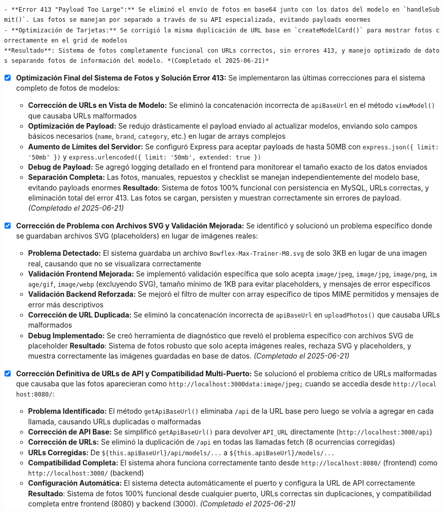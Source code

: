     - **Error 413 "Payload Too Large":** Se eliminó el envío de fotos en base64 junto con los datos del modelo en `handleSubmit()`. Las fotos se manejan por separado a través de su API especializada, evitando payloads enormes
    - **Optimización de Tarjetas:** Se corrigió la misma duplicación de URL base en `createModelCard()` para mostrar fotos correctamente en el grid de modelos
    **Resultado**: Sistema de fotos completamente funcional con URLs correctos, sin errores 413, y manejo optimizado de datos separando fotos de información del modelo. *(Completado el 2025-06-21)*

-   [x] **Optimización Final del Sistema de Fotos y Solución Error 413:** Se implementaron las últimas correcciones para el sistema completo de fotos de modelos:
    - **Corrección de URLs en Vista de Modelo:** Se eliminó la concatenación incorrecta de `apiBaseUrl` en el método `viewModel()` que causaba URLs malformados
    - **Optimización de Payload:** Se redujo drásticamente el payload enviado al actualizar modelos, enviando solo campos básicos necesarios (`name`, `brand`, `category`, etc.) en lugar de arrays complejos  
    - **Aumento de Límites del Servidor:** Se configuró Express para aceptar payloads de hasta 50MB con `express.json({ limit: '50mb' })` y `express.urlencoded({ limit: '50mb', extended: true })`
    - **Debug de Payload:** Se agregó logging detallado en el frontend para monitorear el tamaño exacto de los datos enviados
    - **Separación Completa:** Las fotos, manuales, repuestos y checklist se manejan independientemente del modelo base, evitando payloads enormes
    **Resultado**: Sistema de fotos 100% funcional con persistencia en MySQL, URLs correctas, y eliminación total del error 413. Las fotos se cargan, persisten y muestran correctamente sin errores de payload. *(Completado el 2025-06-21)*

-   [x] **Corrección de Problema con Archivos SVG y Validación Mejorada:** Se identificó y solucionó un problema específico donde se guardaban archivos SVG (placeholders) en lugar de imágenes reales:
    - **Problema Detectado:** El sistema guardaba un archivo `Bowflex-Max-Trainer-M8.svg` de solo 3KB en lugar de una imagen real, causando que no se visualizara correctamente
    - **Validación Frontend Mejorada:** Se implementó validación específica que solo acepta `image/jpeg`, `image/jpg`, `image/png`, `image/gif`, `image/webp` (excluyendo SVG), tamaño mínimo de 1KB para evitar placeholders, y mensajes de error específicos
    - **Validación Backend Reforzada:** Se mejoró el filtro de multer con array específico de tipos MIME permitidos y mensajes de error más descriptivos
    - **Corrección de URL Duplicada:** Se eliminó la concatenación incorrecta de `apiBaseUrl` en `uploadPhotos()` que causaba URLs malformados
    - **Debug Implementado:** Se creó herramienta de diagnóstico que reveló el problema específico con archivos SVG de placeholder
    **Resultado**: Sistema de fotos robusto que solo acepta imágenes reales, rechaza SVG y placeholders, y muestra correctamente las imágenes guardadas en base de datos. *(Completado el 2025-06-21)*

-   [x] **Corrección Definitiva de URLs de API y Compatibilidad Multi-Puerto:** Se solucionó el problema crítico de URLs malformadas que causaba que las fotos aparecieran como `http://localhost:3000data:image/jpeg;` cuando se accedía desde `http://localhost:8080/`:
    - **Problema Identificado:** El método `getApiBaseUrl()` eliminaba `/api` de la URL base pero luego se volvía a agregar en cada llamada, causando URLs duplicadas o malformadas
    - **Corrección de API Base:** Se simplificó `getApiBaseUrl()` para devolver `API_URL` directamente (`http://localhost:3000/api`)
    - **Corrección de URLs:** Se eliminó la duplicación de `/api` en todas las llamadas fetch (8 ocurrencias corregidas)
    - **URLs Corregidas:** De `${this.apiBaseUrl}/api/models/...` a `${this.apiBaseUrl}/models/...`
    - **Compatibilidad Completa:** El sistema ahora funciona correctamente tanto desde `http://localhost:8080/` (frontend) como `http://localhost:3000/` (backend)
    - **Configuración Automática:** El sistema detecta automáticamente el puerto y configura la URL de API correctamente
    **Resultado**: Sistema de fotos 100% funcional desde cualquier puerto, URLs correctas sin duplicaciones, y compatibilidad completa entre frontend (8080) y backend (3000). *(Completado el 2025-06-21)*
